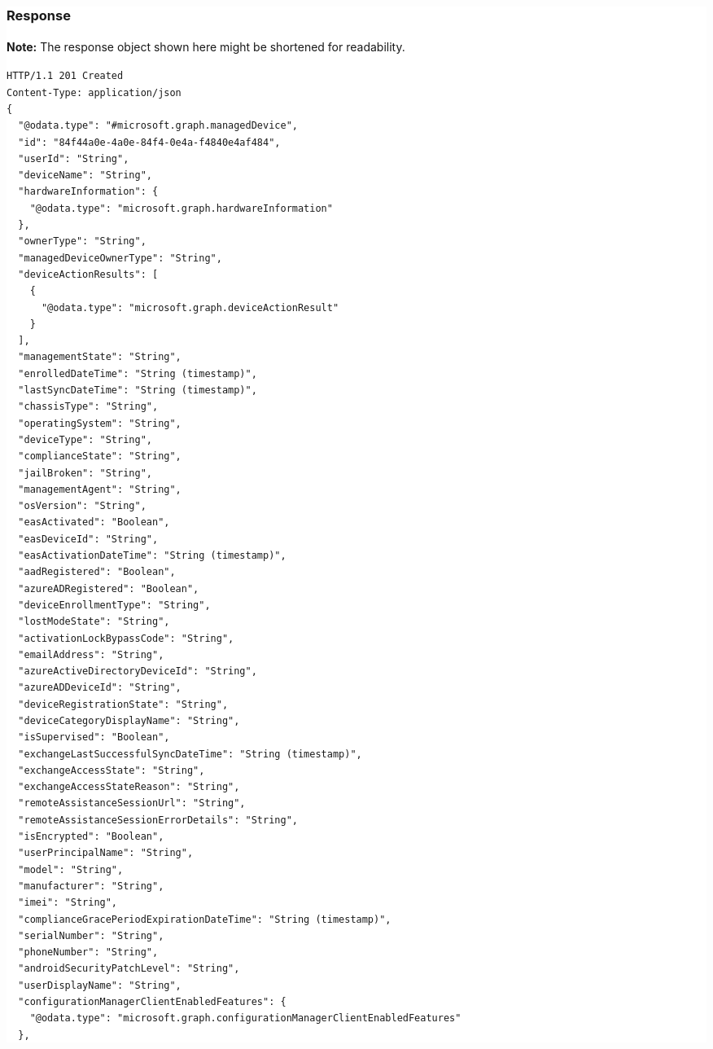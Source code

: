 ### Response
**Note:** The response object shown here might be shortened for readability.

``` http
HTTP/1.1 201 Created
Content-Type: application/json
{
  "@odata.type": "#microsoft.graph.managedDevice",
  "id": "84f44a0e-4a0e-84f4-0e4a-f4840e4af484",
  "userId": "String",
  "deviceName": "String",
  "hardwareInformation": {
    "@odata.type": "microsoft.graph.hardwareInformation"
  },
  "ownerType": "String",
  "managedDeviceOwnerType": "String",
  "deviceActionResults": [
    {
      "@odata.type": "microsoft.graph.deviceActionResult"
    }
  ],
  "managementState": "String",
  "enrolledDateTime": "String (timestamp)",
  "lastSyncDateTime": "String (timestamp)",
  "chassisType": "String",
  "operatingSystem": "String",
  "deviceType": "String",
  "complianceState": "String",
  "jailBroken": "String",
  "managementAgent": "String",
  "osVersion": "String",
  "easActivated": "Boolean",
  "easDeviceId": "String",
  "easActivationDateTime": "String (timestamp)",
  "aadRegistered": "Boolean",
  "azureADRegistered": "Boolean",
  "deviceEnrollmentType": "String",
  "lostModeState": "String",
  "activationLockBypassCode": "String",
  "emailAddress": "String",
  "azureActiveDirectoryDeviceId": "String",
  "azureADDeviceId": "String",
  "deviceRegistrationState": "String",
  "deviceCategoryDisplayName": "String",
  "isSupervised": "Boolean",
  "exchangeLastSuccessfulSyncDateTime": "String (timestamp)",
  "exchangeAccessState": "String",
  "exchangeAccessStateReason": "String",
  "remoteAssistanceSessionUrl": "String",
  "remoteAssistanceSessionErrorDetails": "String",
  "isEncrypted": "Boolean",
  "userPrincipalName": "String",
  "model": "String",
  "manufacturer": "String",
  "imei": "String",
  "complianceGracePeriodExpirationDateTime": "String (timestamp)",
  "serialNumber": "String",
  "phoneNumber": "String",
  "androidSecurityPatchLevel": "String",
  "userDisplayName": "String",
  "configurationManagerClientEnabledFeatures": {
    "@odata.type": "microsoft.graph.configurationManagerClientEnabledFeatures"
  },
```